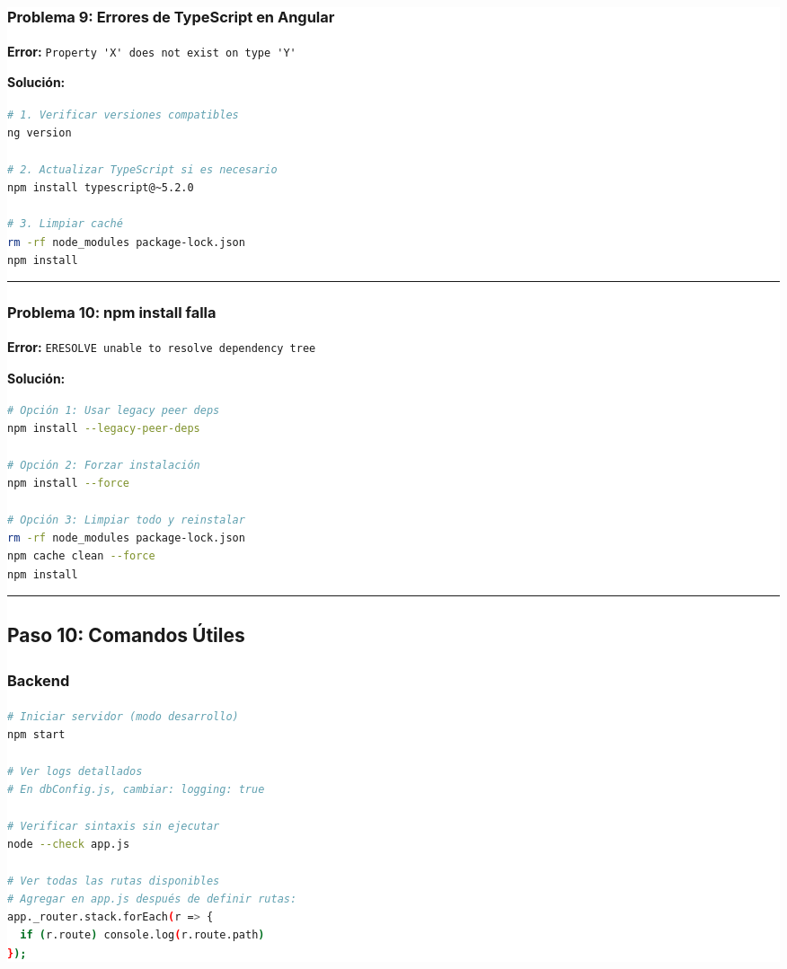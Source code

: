 ### Problema 9: Errores de TypeScript en Angular

**Error:** `Property 'X' does not exist on type 'Y'`

**Solución:**

```bash
# 1. Verificar versiones compatibles
ng version

# 2. Actualizar TypeScript si es necesario
npm install typescript@~5.2.0

# 3. Limpiar caché
rm -rf node_modules package-lock.json
npm install
```

---

### Problema 10: npm install falla

**Error:** `ERESOLVE unable to resolve dependency tree`

**Solución:**

```bash
# Opción 1: Usar legacy peer deps
npm install --legacy-peer-deps

# Opción 2: Forzar instalación
npm install --force

# Opción 3: Limpiar todo y reinstalar
rm -rf node_modules package-lock.json
npm cache clean --force
npm install
```

---

## Paso 10: Comandos Útiles

### Backend

```bash
# Iniciar servidor (modo desarrollo)
npm start

# Ver logs detallados
# En dbConfig.js, cambiar: logging: true

# Verificar sintaxis sin ejecutar
node --check app.js

# Ver todas las rutas disponibles
# Agregar en app.js después de definir rutas:
app._router.stack.forEach(r => {
  if (r.route) console.log(r.route.path)
});
```
